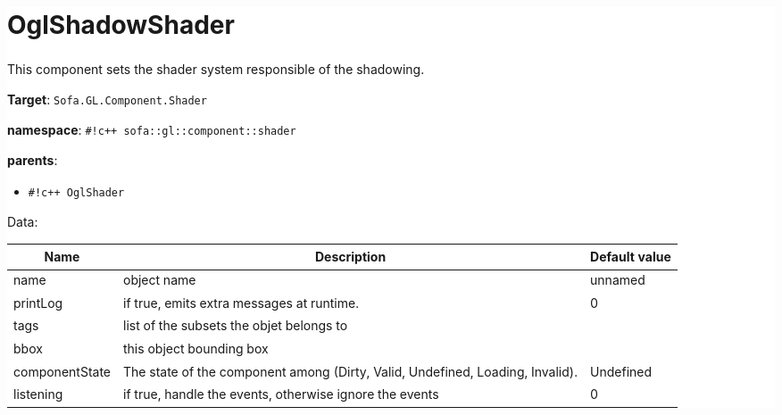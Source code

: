 # OglShadowShader

This component sets the shader system responsible of the shadowing.


__Target__: `Sofa.GL.Component.Shader`

__namespace__: `#!c++ sofa::gl::component::shader`

__parents__: 

- `#!c++ OglShader`

Data: 

<table>
<thead>
    <tr>
        <th>Name</th>
        <th>Description</th>
        <th>Default value</th>
    </tr>
</thead>
<tbody>
	<tr>
		<td>name</td>
		<td>
object name
</td>
		<td>unnamed</td>
	</tr>
	<tr>
		<td>printLog</td>
		<td>
if true, emits extra messages at runtime.
</td>
		<td>0</td>
	</tr>
	<tr>
		<td>tags</td>
		<td>
list of the subsets the objet belongs to
</td>
		<td></td>
	</tr>
	<tr>
		<td>bbox</td>
		<td>
this object bounding box
</td>
		<td></td>
	</tr>
	<tr>
		<td>componentState</td>
		<td>
The state of the component among (Dirty, Valid, Undefined, Loading, Invalid).
</td>
		<td>Undefined</td>
	</tr>
	<tr>
		<td>listening</td>
		<td>
if true, handle the events, otherwise ignore the events
</td>
		<td>0</td>
	</tr>